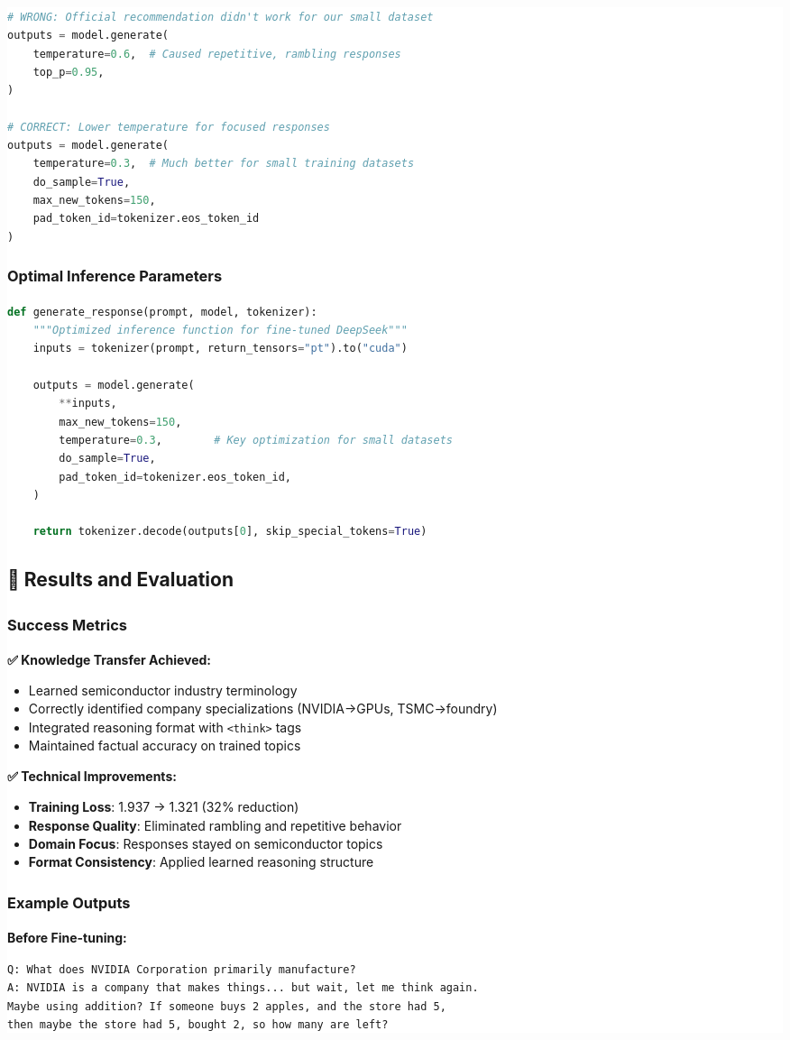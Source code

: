 ```python
# WRONG: Official recommendation didn't work for our small dataset
outputs = model.generate(
    temperature=0.6,  # Caused repetitive, rambling responses
    top_p=0.95,
)

# CORRECT: Lower temperature for focused responses
outputs = model.generate(
    temperature=0.3,  # Much better for small training datasets
    do_sample=True,
    max_new_tokens=150,
    pad_token_id=tokenizer.eos_token_id
)
```

### Optimal Inference Parameters
```python
def generate_response(prompt, model, tokenizer):
    """Optimized inference function for fine-tuned DeepSeek"""
    inputs = tokenizer(prompt, return_tensors="pt").to("cuda")
    
    outputs = model.generate(
        **inputs,
        max_new_tokens=150,
        temperature=0.3,        # Key optimization for small datasets
        do_sample=True,
        pad_token_id=tokenizer.eos_token_id,
    )
    
    return tokenizer.decode(outputs[0], skip_special_tokens=True)
```

## 🎯 Results and Evaluation

### Success Metrics

**✅ Knowledge Transfer Achieved:**
- Learned semiconductor industry terminology
- Correctly identified company specializations (NVIDIA→GPUs, TSMC→foundry)
- Integrated reasoning format with `<think>` tags
- Maintained factual accuracy on trained topics

**✅ Technical Improvements:**
- **Training Loss**: 1.937 → 1.321 (32% reduction)
- **Response Quality**: Eliminated rambling and repetitive behavior
- **Domain Focus**: Responses stayed on semiconductor topics
- **Format Consistency**: Applied learned reasoning structure

### Example Outputs

**Before Fine-tuning:**
```
Q: What does NVIDIA Corporation primarily manufacture?
A: NVIDIA is a company that makes things... but wait, let me think again. 
Maybe using addition? If someone buys 2 apples, and the store had 5, 
then maybe the store had 5, bought 2, so how many are left?
```
